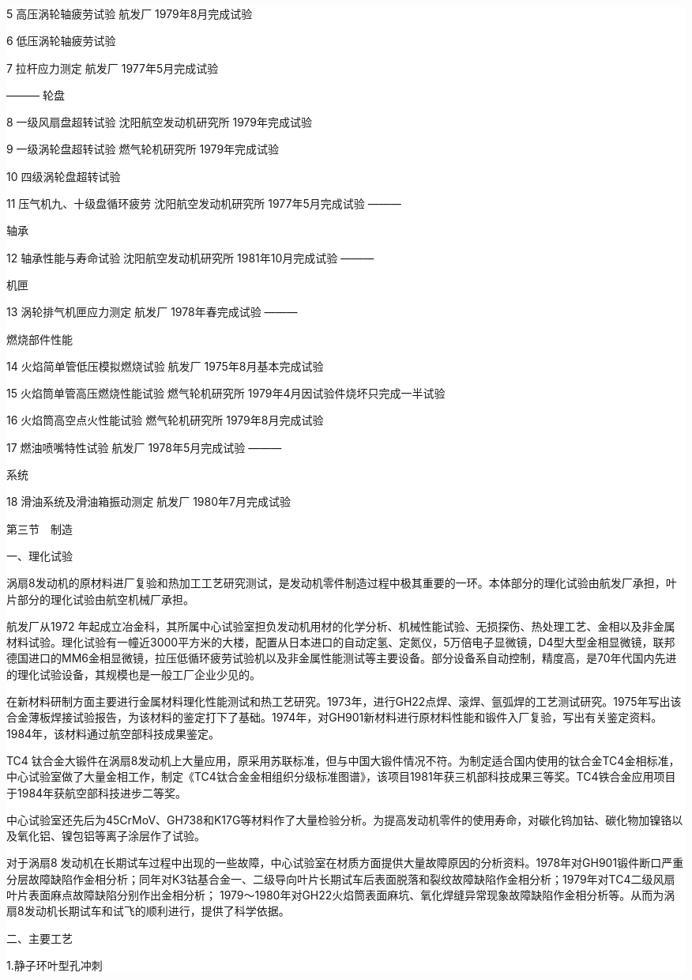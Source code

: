 5 高压涡轮轴疲劳试验 航发厂 1979年8月完成试验

6 低压涡轮轴疲劳试验

7 拉杆应力测定 航发厂 1977年5月完成试验

——— 轮盘

8 一级风扇盘超转试验 沈阳航空发动机研究所 1979年完成试验

9 一级涡轮盘超转试验 燃气轮机研究所 1979年完成试验

10 四级涡轮盘超转试验

11 压气机九、十级盘循环疲劳 沈阳航空发动机研究所 1977年5月完成试验 ———

轴承

12 轴承性能与寿命试验 沈阳航空发动机研究所 1981年10月完成试验 ———

机匣

13 涡轮排气机匣应力测定 航发厂 1978年春完成试验 ———

燃烧部件性能

14 火焰简单管低压模拟燃烧试验 航发厂 1975年8月基本完成试验

15 火焰筒单管高压燃烧性能试验 燃气轮机研究所 1979年4月因试验件烧坏只完成一半试验

16 火焰筒高空点火性能试验 燃气轮机研究所 1979年8月完成试验

17 燃油喷嘴特性试验 航发厂 1978年5月完成试验 ———

系统

18 滑油系统及滑油箱振动测定 航发厂 1980年7月完成试验

第三节　制造 

一、理化试验

涡扇8发动机的原材料进厂复验和热加工工艺研究测试，是发动机零件制造过程中极其重要的一环。本体部分的理化试验由航发厂承担，叶片部分的理化试验由航空机械厂承担。

航发厂从1972 年起成立冶金科，其所属中心试验室担负发动机用材的化学分析、机械性能试验、无损探伤、热处理工艺、金相以及非金属材料试验。理化试验有一幢近3000平方米的大楼，配置从日本进口的自动定氢、定氮仪，5万倍电子显微镜，D4型大型金相显微镜，联邦德国进口的MM6金相显微镜，拉压低循环疲劳试验机以及非金属性能测试等主要设备。部分设备系自动控制，精度高，是70年代国内先进的理化试验设备，其规模也是一般工厂企业少见的。

在新材料研制方面主要进行金属材料理化性能测试和热工艺研究。1973年，进行GH22点焊、滚焊、氩弧焊的工艺测试研究。1975年写出该合金薄板焊接试验报告，为该材料的鉴定打下了基础。1974年，对GH901新材料进行原材料性能和锻件入厂复验，写出有关鉴定资料。1984年，该材料通过航空部科技成果鉴定。

TC4 钛合金大锻件在涡扇8发动机上大量应用，原采用苏联标准，但与中国大锻件情况不符。为制定适合国内使用的钛合金TC4金相标准，中心试验室做了大量金相工作，制定《TC4钛合金金相组织分级标准图谱》，该项目1981年获三机部科技成果三等奖。TC4铁合金应用项目于1984年获航空部科技进步二等奖。

中心试验室还先后为45CrMoV、GH738和K17G等材料作了大量检验分析。为提高发动机零件的使用寿命，对碳化钨加钴、碳化物加镍铬以及氧化铝、镍包铝等离子涂层作了试验。

对于涡扇8 发动机在长期试车过程中出现的一些故障，中心试验室在材质方面提供大量故障原因的分析资料。1978年对GH901锻件断口严重分层故障缺陷作金相分析；同年对K3钴基合金一、二级导向叶片长期试车后表面脱落和裂纹故障缺陷作金相分析；1979年对TC4二级风扇叶片表面麻点故障缺陷分别作出金相分析； 1979～1980年对GH22火焰筒表面麻坑、氧化焊缝异常现象故障缺陷作金相分析等。从而为涡扇8发动机长期试车和试飞的顺利进行，提供了科学依据。

二、主要工艺

1.静子环叶型孔冲刺
